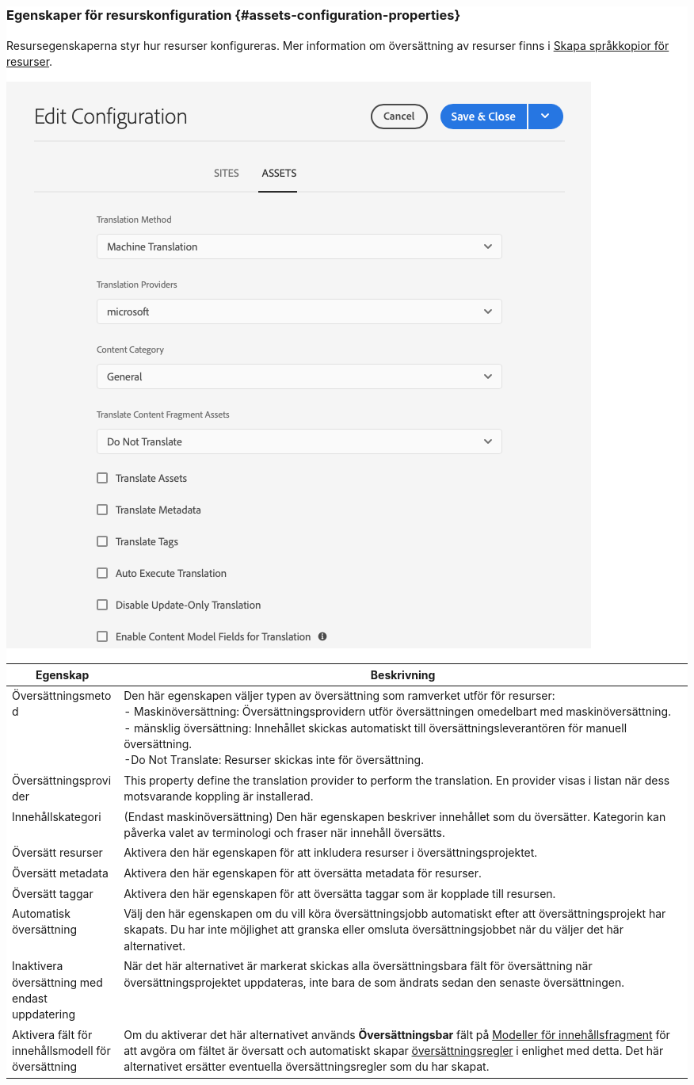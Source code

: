 ### Egenskaper för resurskonfiguration {#assets-configuration-properties}

Resursegenskaperna styr hur resurser konfigureras. Mer information om översättning av resurser finns i [Skapa språkkopior för resurser](/help/assets/translate-assets.md).

![Översättningskonfiguration för platser](../assets/translation-configuration-assets.png)

| Egenskap | Beskrivning |
|---|---|
| Översättningsmetod | Den här egenskapen väljer typen av översättning som ramverket utför för resurser:<br>- Maskinöversättning: Översättningsprovidern utför översättningen omedelbart med maskinöversättning.<br>- mänsklig översättning: Innehållet skickas automatiskt till översättningsleverantören för manuell översättning.<br>-Do Not Translate: Resurser skickas inte för översättning. |
| Översättningsprovider | This property define the translation provider to perform the translation. En provider visas i listan när dess motsvarande koppling är installerad. |
| Innehållskategori | (Endast maskinöversättning) Den här egenskapen beskriver innehållet som du översätter. Kategorin kan påverka valet av terminologi och fraser när innehåll översätts. |
| Översätt resurser | Aktivera den här egenskapen för att inkludera resurser i översättningsprojektet. |
| Översätt metadata | Aktivera den här egenskapen för att översätta metadata för resurser. |
| Översätt taggar | Aktivera den här egenskapen för att översätta taggar som är kopplade till resursen. |
| Automatisk översättning | Välj den här egenskapen om du vill köra översättningsjobb automatiskt efter att översättningsprojekt har skapats. Du har inte möjlighet att granska eller omsluta översättningsjobbet när du väljer det här alternativet. |
| Inaktivera översättning med endast uppdatering | När det här alternativet är markerat skickas alla översättningsbara fält för översättning när översättningsprojektet uppdateras, inte bara de som ändrats sedan den senaste översättningen. |
| Aktivera fält för innehållsmodell för översättning | Om du aktiverar det här alternativet används **Översättningsbar** fält på [Modeller för innehållsfragment](/help/sites-cloud/administering/content-fragments/content-fragments-models.md#properties) för att avgöra om fältet är översatt och automatiskt skapar [översättningsregler](rules.md) i enlighet med detta. Det här alternativet ersätter eventuella översättningsregler som du har skapat. |
